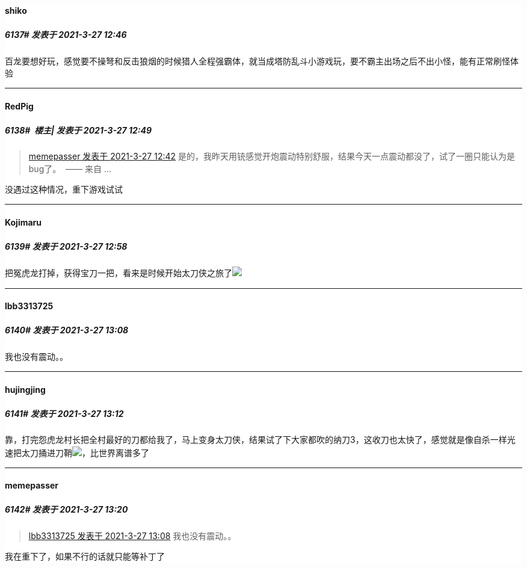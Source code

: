 ####  shiko  
##### 6137#       发表于 2021-3-27 12:46


百龙要想好玩，感觉要不操弩和反击狼烟的时候猎人全程强霸体，就当成塔防乱斗小游戏玩，要不霸主出场之后不出小怪，能有正常刷怪体验


*****

####  RedPig  
##### 6138#         楼主| 发表于 2021-3-27 12:49


<blockquote><a href="httphttps://bbs.saraba1st.com/2b/forum.php?mod=redirect&amp;goto=findpost&amp;pid=50748327&amp;ptid=1960475" target="_blank">memepasser 发表于 2021-3-27 12:42</a>
 是的，我昨天用铳感觉开炮震动特别舒服，结果今天一点震动都没了，试了一圈只能认为是bug了。  —— 来自 ...</blockquote>
没遇过这种情况，重下游戏试试


*****

####  Kojimaru  
##### 6139#       发表于 2021-3-27 12:58


把冤虎龙打掉，获得宝刀一把，看来是时候开始太刀侠之旅了<img src="https://static.saraba1st.com/image/smiley/face2017/040.png" referrerpolicy="no-referrer">


*****

####  lbb3313725  
##### 6140#       发表于 2021-3-27 13:08


我也没有震动。。


*****

####  hujingjing  
##### 6141#       发表于 2021-3-27 13:12


靠，打完怨虎龙村长把全村最好的刀都给我了，马上变身太刀侠，结果试了下大家都吹的纳刀3，这收刀也太快了，感觉就是像自杀一样光速把太刀捅进刀鞘<img src="https://static.saraba1st.com/image/smiley/face2017/068.png" referrerpolicy="no-referrer">，比世界离谱多了


*****

####  memepasser  
##### 6142#       发表于 2021-3-27 13:20


<blockquote><a href="httphttps://bbs.saraba1st.com/2b/forum.php?mod=redirect&amp;goto=findpost&amp;pid=50748566&amp;ptid=1960475" target="_blank">lbb3313725 发表于 2021-3-27 13:08</a>
我也没有震动。。</blockquote>
我在重下了，如果不行的话就只能等补丁了

